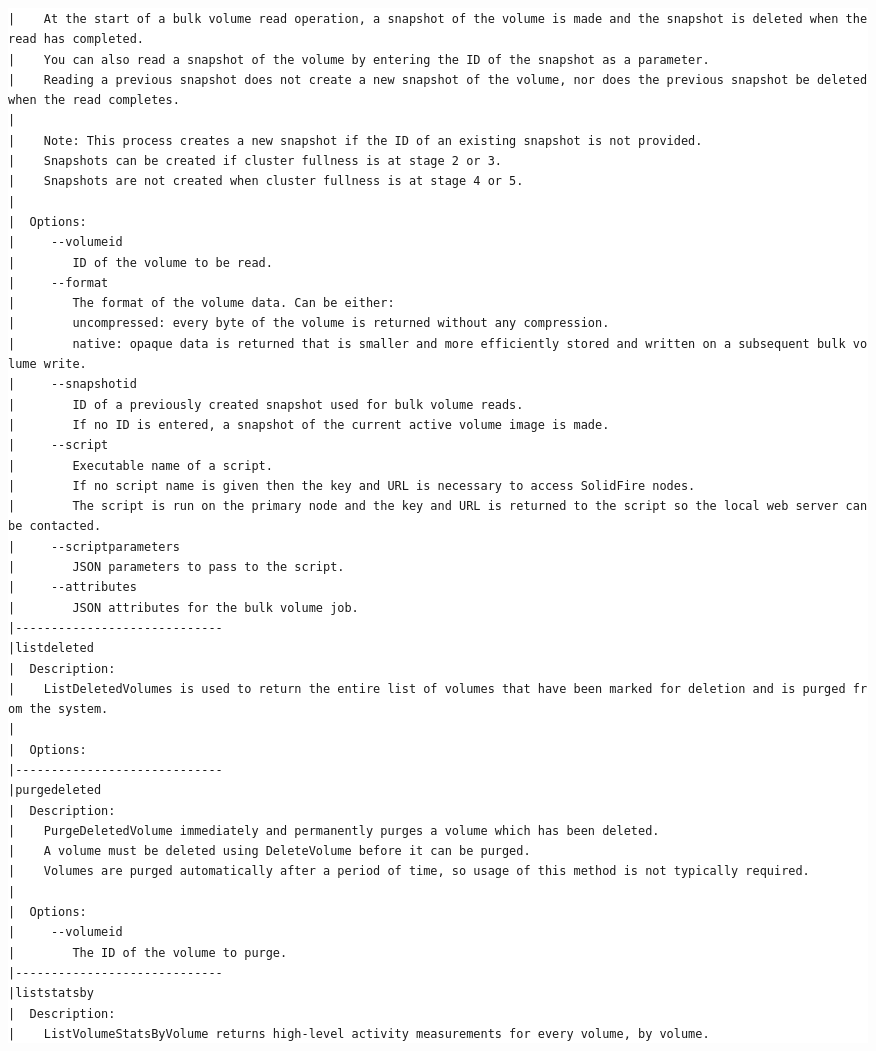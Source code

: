     |    At the start of a bulk volume read operation, a snapshot of the volume is made and the snapshot is deleted when the read has completed.
    |    You can also read a snapshot of the volume by entering the ID of the snapshot as a parameter.
    |    Reading a previous snapshot does not create a new snapshot of the volume, nor does the previous snapshot be deleted when the read completes.
    |    
    |    Note: This process creates a new snapshot if the ID of an existing snapshot is not provided.
    |    Snapshots can be created if cluster fullness is at stage 2 or 3.
    |    Snapshots are not created when cluster fullness is at stage 4 or 5.
    |
    |  Options:
    |     --volumeid
    |        ID of the volume to be read.
    |     --format
    |        The format of the volume data. Can be either:
    |        uncompressed: every byte of the volume is returned without any compression.
    |        native: opaque data is returned that is smaller and more efficiently stored and written on a subsequent bulk volume write.
    |     --snapshotid
    |        ID of a previously created snapshot used for bulk volume reads.
    |        If no ID is entered, a snapshot of the current active volume image is made.
    |     --script
    |        Executable name of a script.
    |        If no script name is given then the key and URL is necessary to access SolidFire nodes.
    |        The script is run on the primary node and the key and URL is returned to the script so the local web server can be contacted.
    |     --scriptparameters
    |        JSON parameters to pass to the script.
    |     --attributes
    |        JSON attributes for the bulk volume job.
    |-----------------------------
    |listdeleted
    |  Description:
    |    ListDeletedVolumes is used to return the entire list of volumes that have been marked for deletion and is purged from the system.
    |
    |  Options:
    |-----------------------------
    |purgedeleted
    |  Description:
    |    PurgeDeletedVolume immediately and permanently purges a volume which has been deleted.
    |    A volume must be deleted using DeleteVolume before it can be purged.
    |    Volumes are purged automatically after a period of time, so usage of this method is not typically required.
    |
    |  Options:
    |     --volumeid
    |        The ID of the volume to purge.
    |-----------------------------
    |liststatsby
    |  Description:
    |    ListVolumeStatsByVolume returns high-level activity measurements for every volume, by volume.